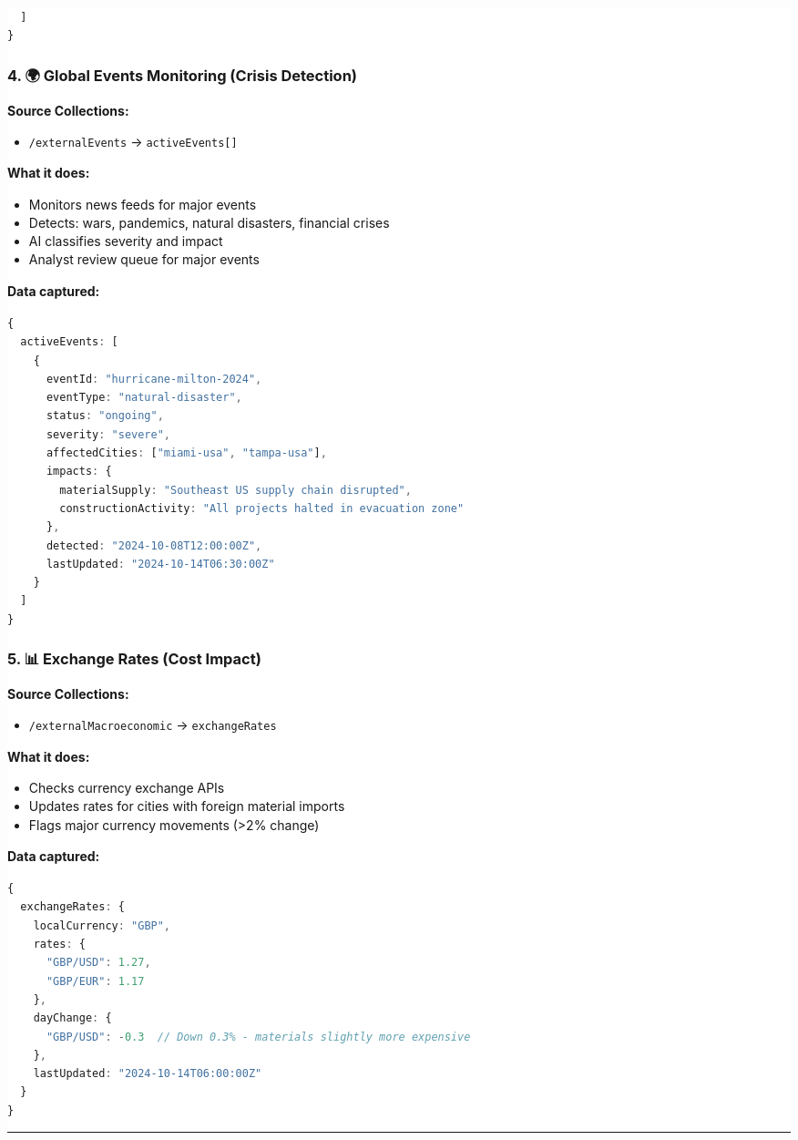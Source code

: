 ```typescript
  ]
}
```

### 4. 🌍 **Global Events Monitoring** (Crisis Detection)
**Source Collections:**
- `/externalEvents` → `activeEvents[]`

**What it does:**
- Monitors news feeds for major events
- Detects: wars, pandemics, natural disasters, financial crises
- AI classifies severity and impact
- Analyst review queue for major events

**Data captured:**
```typescript
{
  activeEvents: [
    {
      eventId: "hurricane-milton-2024",
      eventType: "natural-disaster",
      status: "ongoing",
      severity: "severe",
      affectedCities: ["miami-usa", "tampa-usa"],
      impacts: {
        materialSupply: "Southeast US supply chain disrupted",
        constructionActivity: "All projects halted in evacuation zone"
      },
      detected: "2024-10-08T12:00:00Z",
      lastUpdated: "2024-10-14T06:30:00Z"
    }
  ]
}
```

### 5. 📊 **Exchange Rates** (Cost Impact)
**Source Collections:**
- `/externalMacroeconomic` → `exchangeRates`

**What it does:**
- Checks currency exchange APIs
- Updates rates for cities with foreign material imports
- Flags major currency movements (>2% change)

**Data captured:**
```typescript
{
  exchangeRates: {
    localCurrency: "GBP",
    rates: {
      "GBP/USD": 1.27,
      "GBP/EUR": 1.17
    },
    dayChange: {
      "GBP/USD": -0.3  // Down 0.3% - materials slightly more expensive
    },
    lastUpdated: "2024-10-14T06:00:00Z"
  }
}
```

---